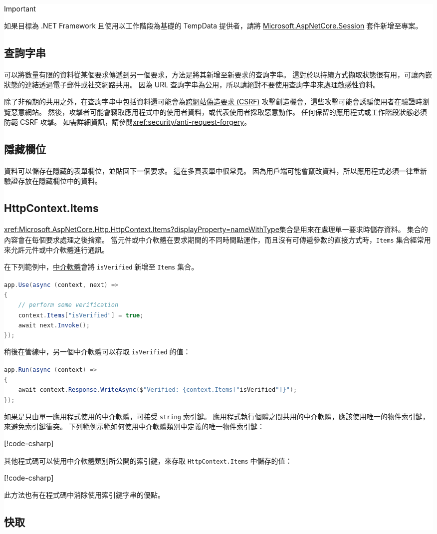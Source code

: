> [!IMPORTANT]
> 如果目標為 .NET Framework 且使用以工作階段為基礎的 TempData 提供者，請將 [Microsoft.AspNetCore.Session](https://www.nuget.org/packages/Microsoft.AspNetCore.Session/) 套件新增至專案。

## <a name="query-strings"></a>查詢字串

可以將數量有限的資料從某個要求傳遞到另一個要求，方法是將其新增至新要求的查詢字串。 這對於以持續方式擷取狀態很有用，可讓內嵌狀態的連結透過電子郵件或社交網路共用。 因為 URL 查詢字串為公用，所以請絕對不要使用查詢字串來處理敏感性資料。

除了非預期的共用之外，在查詢字串中包括資料還可能會為[跨網站偽造要求 (CSRF)](https://www.owasp.org/index.php/Cross-Site_Request_Forgery_(CSRF)) 攻擊創造機會，這些攻擊可能會誘騙使用者在驗證時瀏覽惡意網站。 然後，攻擊者可能會竊取應用程式中的使用者資料，或代表使用者採取惡意動作。 任何保留的應用程式或工作階段狀態必須防範 CSRF 攻擊。 如需詳細資訊，請參閱<xref:security/anti-request-forgery>。

## <a name="hidden-fields"></a>隱藏欄位

資料可以儲存在隱藏的表單欄位，並貼回下一個要求。 這在多頁表單中很常見。 因為用戶端可能會竄改資料，所以應用程式必須一律重新驗證存放在隱藏欄位中的資料。

## <a name="httpcontextitems"></a>HttpContext.Items

<xref:Microsoft.AspNetCore.Http.HttpContext.Items?displayProperty=nameWithType>集合是用來在處理單一要求時儲存資料。 集合的內容會在每個要求處理之後捨棄。 當元件或中介軟體在要求期間的不同時間點運作，而且沒有可傳遞參數的直接方式時，`Items` 集合經常用來允許元件或中介軟體進行通訊。

在下列範例中，[中介軟體](xref:fundamentals/middleware/index)會將 `isVerified` 新增至 `Items` 集合。

```csharp
app.Use(async (context, next) =>
{
    // perform some verification
    context.Items["isVerified"] = true;
    await next.Invoke();
});
```

稍後在管線中，另一個中介軟體可以存取 `isVerified` 的值：

```csharp
app.Run(async (context) =>
{
    await context.Response.WriteAsync($"Verified: {context.Items["isVerified"]}");
});
```

如果是只由單一應用程式使用的中介軟體，可接受 `string` 索引鍵。 應用程式執行個體之間共用的中介軟體，應該使用唯一的物件索引鍵，來避免索引鍵衝突。 下列範例示範如何使用中介軟體類別中定義的唯一物件索引鍵：

[!code-csharp[](app-state/samples/2.x/SessionSample/Middleware/HttpContextItemsMiddleware.cs?name=snippet1&highlight=4,13)]

其他程式碼可以使用中介軟體類別所公開的索引鍵，來存取 `HttpContext.Items` 中儲存的值：

[!code-csharp[](app-state/samples/2.x/SessionSample/Pages/Index.cshtml.cs?name=snippet3)]

此方法也有在程式碼中消除使用索引鍵字串的優點。

## <a name="cache"></a>快取

